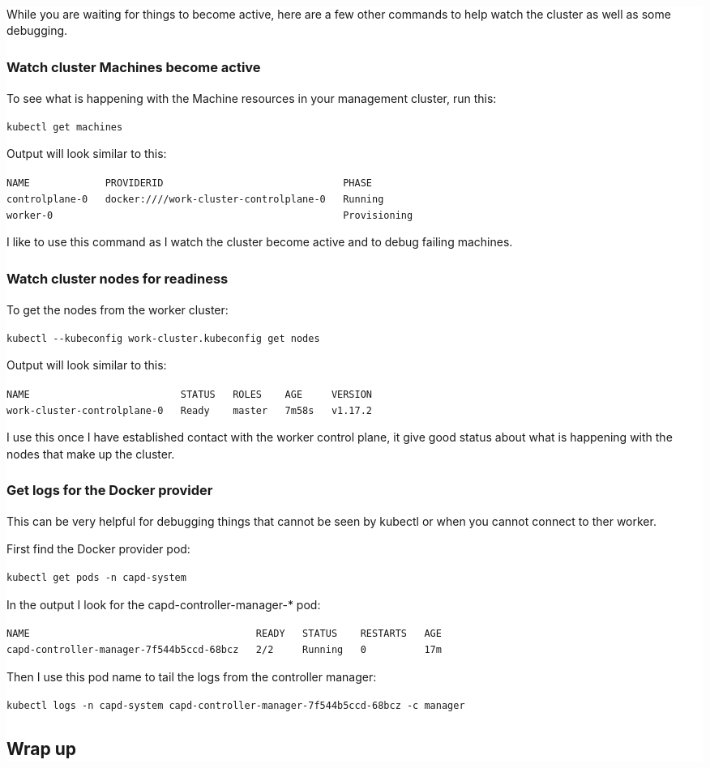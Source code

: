 While you are waiting for things to become active, here are a few other commands
to help watch the cluster as well as some debugging.

### Watch cluster Machines become active

To see what is happening with the Machine resources in your management cluster, run this:
```
kubectl get machines
```

Output will look similar to this:
```
NAME             PROVIDERID                               PHASE
controlplane-0   docker:////work-cluster-controlplane-0   Running
worker-0                                                  Provisioning
```

I like to use this command as I watch the cluster become active and to debug
failing machines.

### Watch cluster nodes for readiness

To get the nodes from the worker cluster:
```
kubectl --kubeconfig work-cluster.kubeconfig get nodes
```

Output will look similar to this:
```
NAME                          STATUS   ROLES    AGE     VERSION
work-cluster-controlplane-0   Ready    master   7m58s   v1.17.2
```

I use this once I have established contact with the worker control plane, it
give good status about what is happening with the nodes that make up the cluster.

### Get logs for the Docker provider

This can be very helpful for debugging things that cannot be seen by kubectl
or when you cannot connect to ther worker.

First find the Docker provider pod:
```
kubectl get pods -n capd-system
```

In the output I look for the capd-controller-manager-* pod:
```
NAME                                       READY   STATUS    RESTARTS   AGE
capd-controller-manager-7f544b5ccd-68bcz   2/2     Running   0          17m
```

Then I use this pod name to tail the logs from the controller manager:
```
kubectl logs -n capd-system capd-controller-manager-7f544b5ccd-68bcz -c manager
```

## Wrap up
